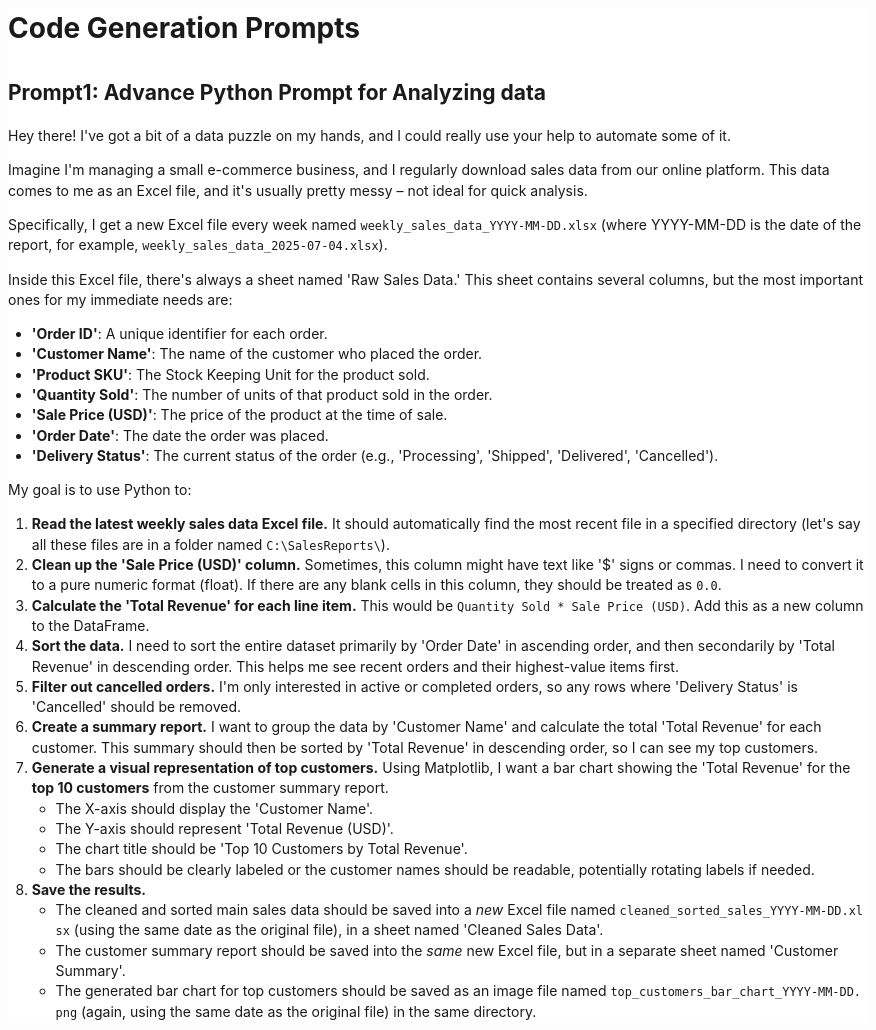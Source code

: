 # Code Generation Prompts


## **Prompt1: Advance Python Prompt for Analyzing data**

Hey there! I've got a bit of a data puzzle on my hands, and I could really use your help to automate some of it.

Imagine I'm managing a small e-commerce business, and I regularly download sales data from our online platform. This data comes to me as an Excel file, and it's usually pretty messy – not ideal for quick analysis.

Specifically, I get a new Excel file every week named `weekly_sales_data_YYYY-MM-DD.xlsx` (where YYYY-MM-DD is the date of the report, for example, `weekly_sales_data_2025-07-04.xlsx`).

Inside this Excel file, there's always a sheet named 'Raw Sales Data.' This sheet contains several columns, but the most important ones for my immediate needs are:

* **'Order ID'**: A unique identifier for each order.
* **'Customer Name'**: The name of the customer who placed the order.
* **'Product SKU'**: The Stock Keeping Unit for the product sold.
* **'Quantity Sold'**: The number of units of that product sold in the order.
* **'Sale Price (USD)'**: The price of the product at the time of sale.
* **'Order Date'**: The date the order was placed.
* **'Delivery Status'**: The current status of the order (e.g., 'Processing', 'Shipped', 'Delivered', 'Cancelled').

My goal is to use Python to:

1.  **Read the latest weekly sales data Excel file.** It should automatically find the most recent file in a specified directory (let's say all these files are in a folder named `C:\SalesReports\`).
2.  **Clean up the 'Sale Price (USD)' column.** Sometimes, this column might have text like '$' signs or commas. I need to convert it to a pure numeric format (float). If there are any blank cells in this column, they should be treated as `0.0`.
3.  **Calculate the 'Total Revenue' for each line item.** This would be `Quantity Sold * Sale Price (USD)`. Add this as a new column to the DataFrame.
4.  **Sort the data.** I need to sort the entire dataset primarily by 'Order Date' in ascending order, and then secondarily by 'Total Revenue' in descending order. This helps me see recent orders and their highest-value items first.
5.  **Filter out cancelled orders.** I'm only interested in active or completed orders, so any rows where 'Delivery Status' is 'Cancelled' should be removed.
6.  **Create a summary report.** I want to group the data by 'Customer Name' and calculate the total 'Total Revenue' for each customer. This summary should then be sorted by 'Total Revenue' in descending order, so I can see my top customers.
7.  **Generate a visual representation of top customers.** Using Matplotlib, I want a bar chart showing the 'Total Revenue' for the **top 10 customers** from the customer summary report.
    * The X-axis should display the 'Customer Name'.
    * The Y-axis should represent 'Total Revenue (USD)'.
    * The chart title should be 'Top 10 Customers by Total Revenue'.
    * The bars should be clearly labeled or the customer names should be readable, potentially rotating labels if needed.
8.  **Save the results.**
    * The cleaned and sorted main sales data should be saved into a *new* Excel file named `cleaned_sorted_sales_YYYY-MM-DD.xlsx` (using the same date as the original file), in a sheet named 'Cleaned Sales Data'.
    * The customer summary report should be saved into the *same* new Excel file, but in a separate sheet named 'Customer Summary'.
    * The generated bar chart for top customers should be saved as an image file named `top_customers_bar_chart_YYYY-MM-DD.png` (again, using the same date as the original file) in the same directory.

